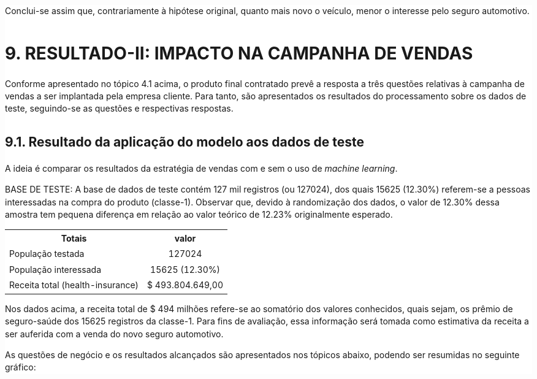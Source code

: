 
Conclui-se assim que, contrariamente à hipótese original, quanto mais novo o veículo, menor o interesse pelo seguro automotivo.


# 9. RESULTADO-II: IMPACTO NA CAMPANHA DE VENDAS

Conforme apresentado no tópico 4.1 acima, o produto final contratado prevê a resposta a três questões relativas à campanha de vendas a ser implantada pela empresa cliente. Para tanto, são apresentados os resultados do processamento sobre os dados de teste, seguindo-se as questões e respectivas respostas.

## 9.1. Resultado da aplicação do modelo aos dados de teste

A ideia é comparar os resultados da estratégia de vendas com e sem o uso de <i>machine learning</i>. 

BASE DE TESTE:
A base de dados de teste contém 127 mil registros (ou 127024), dos quais 15625 (12.30%) referem-se a pessoas interessadas na compra do produto (classe-1). Observar que, devido à randomização dos dados, o valor de 12.30% dessa amostra tem pequena diferença em relação ao valor teórico de 12.23% originalmente esperado.

<table align="center">
  <tr>
    <th>Totais</th>
    <th align="center">valor</th>
  </tr>
  <tr>
    <td>População testada</td>
    <td align="center">127024</td>
  </tr>
  <tr>
    <td>População interessada</td>
    <td align="center">15625 (12.30%)</td>
  </tr>
  <tr>
    <td>Receita total (health-insurance)</td>
    <td align="center">$ 493.804.649,00</td>
  </tr>
</table>


Nos dados acima, a receita total de $ 494 milhões refere-se ao somatório dos valores conhecidos, quais sejam, os prêmio de seguro-saúde dos 15625 registros da classe-1. Para fins de avaliação, essa informação será tomada como estimativa da receita a ser auferida com a venda do novo seguro automotivo.

As questões de negócio e os resultados alcançados são apresentados nos tópicos abaixo, podendo ser resumidas no seguinte gráfico:
